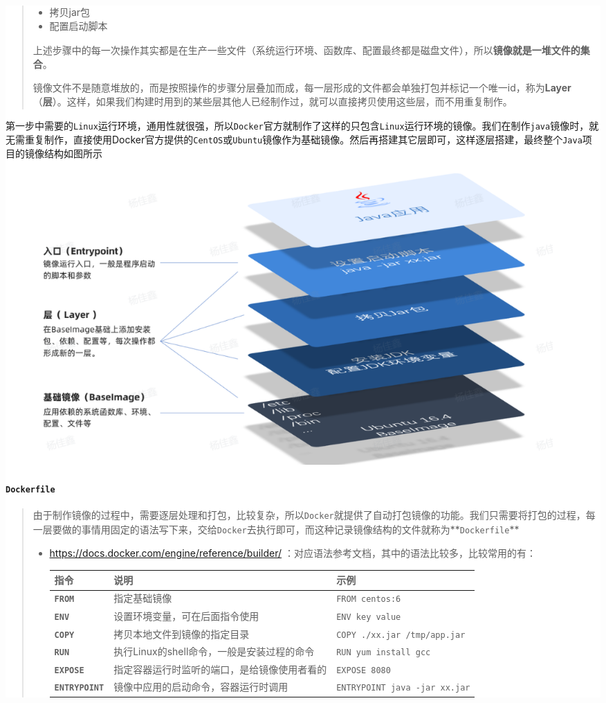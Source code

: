 > - 拷贝jar包
> - 配置启动脚本
>
> 上述步骤中的每一次操作其实都是在生产一些文件（系统运行环境、函数库、配置最终都是磁盘文件），所以**镜像就是一堆文件的集合**。
>
> 镜像文件不是随意堆放的，而是按照操作的步骤分层叠加而成，每一层形成的文件都会单独打包并标记一个唯一id，称为**Layer**（**层**）。这样，如果我们构建时用到的某些层其他人已经制作过，就可以直接拷贝使用这些层，而不用重复制作。

第一步中需要的`Linux`运行环境，通用性就很强，所以`Docker`官方就制作了这样的只包含`Linux`运行环境的镜像。我们在制作`java`镜像时，就无需重复制作，直接使用Docker官方提供的`CentOS`或`Ubuntu`镜像作为基础镜像。然后再搭建其它层即可，这样逐层搭建，最终整个`Java`项目的镜像结构如图所示

<img src="/images/docker/image-20240626215155460.png" alt="image-20240626215155460" style="zoom:80%;" />

#### `Dockerfile`

> 由于制作镜像的过程中，需要逐层处理和打包，比较复杂，所以`Docker`就提供了自动打包镜像的功能。我们只需要将打包的过程，每一层要做的事情用固定的语法写下来，交给`Docker`去执行即可，而这种记录镜像结构的文件就称为**`Dockerfile`**
>
> * https://docs.docker.com/engine/reference/builder/ ：对应语法参考文档，其中的语法比较多，比较常用的有：
>
>   | **指令**         | **说明**                                     | **示例**                      |
>   | :--------------- | :------------------------------------------- | :---------------------------- |
>   | **`FROM`**       | 指定基础镜像                                 | `FROM centos:6`               |
>   | **`ENV`**        | 设置环境变量，可在后面指令使用               | `ENV key value`               |
>   | **`COPY`**       | 拷贝本地文件到镜像的指定目录                 | `COPY ./xx.jar /tmp/app.jar`  |
>   | **`RUN`**        | 执行Linux的shell命令，一般是安装过程的命令   | `RUN yum install gcc`         |
>   | **`EXPOSE`**     | 指定容器运行时监听的端口，是给镜像使用者看的 | `EXPOSE 8080`                 |
>   | **`ENTRYPOINT`** | 镜像中应用的启动命令，容器运行时调用         | `ENTRYPOINT java -jar xx.jar` |
